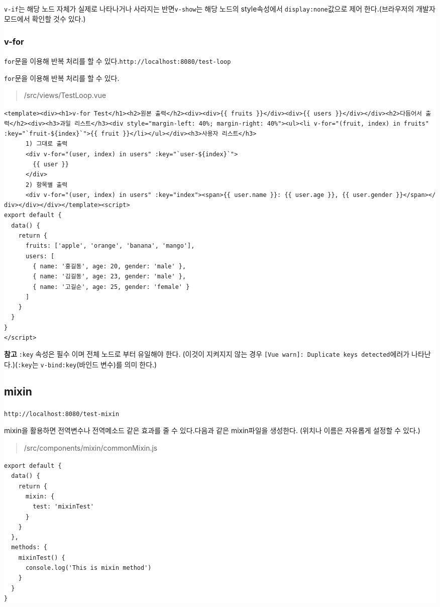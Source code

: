 `v-if`는 해당 노드 자체가 실제로 나타나거나 사라지는 반면`v-show`는 해당 노드의 style속성에서 `display:none`값으로 제어 한다.(브라우저의 개발자 모드에서 확인할 것수 있다.)

### v-for

`for`문을 이용해 반복 처리를 할 수 있다.`http://localhost:8080/test-loop`

`for`문을 이용해 반복 처리를 할 수 있다.

> /src/views/TestLoop.vue
> 

```
<template><div><h1>v-for Test</h1><h2>원본 출력</h2><div><div>{{ fruits }}</div><div>{{ users }}</div></div><h2>다듬어서 출력</h2><div><h3>과일 리스트</h3><div style="margin-left: 40%; margin-right: 40%"><ul><li v-for="(fruit, index) in fruits" :key="`fruit-${index}`">{{ fruit }}</li></ul></div><h3>사용자 리스트</h3>
      1) 그대로 출력
      <div v-for="(user, index) in users" :key="`user-${index}`">
        {{ user }}
      </div>
      2) 항목별 출력
      <div v-for="(user, index) in users" :key="index"><span>{{ user.name }}: {{ user.age }}, {{ user.gender }}</span></div></div></div></template><script>
export default {
  data() {
    return {
      fruits: ['apple', 'orange', 'banana', 'mango'],
      users: [
        { name: '홍길동', age: 20, gender: 'male' },
        { name: '김길동', age: 23, gender: 'male' },
        { name: '고길순', age: 25, gender: 'female' }
      ]
    }
  }
}
</script>
```

**참고** `:key` 속성은 필수 이며 전체 노드로 부터 유일해야 한다. (이것이 지켜지지 않는 경우 `[Vue warn]: Duplicate keys detected`에러가 나타난다.)(`:key`는 `v-bind:key`(바인드 변수)를 의미 한다.)

## mixin

`http://localhost:8080/test-mixin`

mixin을 활용하면 전역변수나 전역메소드 같은 효과를 줄 수 있다.다음과 같은 mixin파일을 생성한다. (위치나 이름은 자유롭게 설정할 수 있다.)

> /src/components/mixin/commonMixin.js
> 

```
export default {
  data() {
    return {
      mixin: {
        test: 'mixinTest'
      }
    }
  },
  methods: {
    mixinTest() {
      console.log('This is mixin method')
    }
  }
}

```
